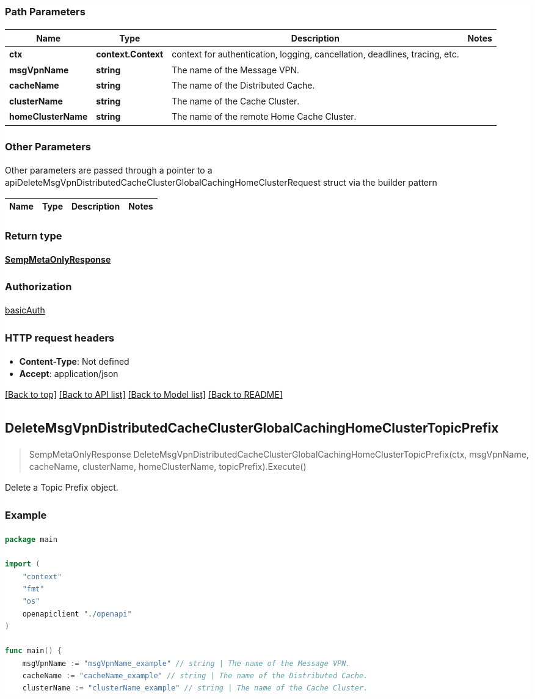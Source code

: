 ### Path Parameters


Name | Type | Description  | Notes
------------- | ------------- | ------------- | -------------
**ctx** | **context.Context** | context for authentication, logging, cancellation, deadlines, tracing, etc.
**msgVpnName** | **string** | The name of the Message VPN. | 
**cacheName** | **string** | The name of the Distributed Cache. | 
**clusterName** | **string** | The name of the Cache Cluster. | 
**homeClusterName** | **string** | The name of the remote Home Cache Cluster. | 

### Other Parameters

Other parameters are passed through a pointer to a apiDeleteMsgVpnDistributedCacheClusterGlobalCachingHomeClusterRequest struct via the builder pattern


Name | Type | Description  | Notes
------------- | ------------- | ------------- | -------------





### Return type

[**SempMetaOnlyResponse**](SempMetaOnlyResponse.md)

### Authorization

[basicAuth](../README.md#basicAuth)

### HTTP request headers

- **Content-Type**: Not defined
- **Accept**: application/json

[[Back to top]](#) [[Back to API list]](../README.md#documentation-for-api-endpoints)
[[Back to Model list]](../README.md#documentation-for-models)
[[Back to README]](../README.md)


## DeleteMsgVpnDistributedCacheClusterGlobalCachingHomeClusterTopicPrefix

> SempMetaOnlyResponse DeleteMsgVpnDistributedCacheClusterGlobalCachingHomeClusterTopicPrefix(ctx, msgVpnName, cacheName, clusterName, homeClusterName, topicPrefix).Execute()

Delete a Topic Prefix object.



### Example

```go
package main

import (
    "context"
    "fmt"
    "os"
    openapiclient "./openapi"
)

func main() {
    msgVpnName := "msgVpnName_example" // string | The name of the Message VPN.
    cacheName := "cacheName_example" // string | The name of the Distributed Cache.
    clusterName := "clusterName_example" // string | The name of the Cache Cluster.
```